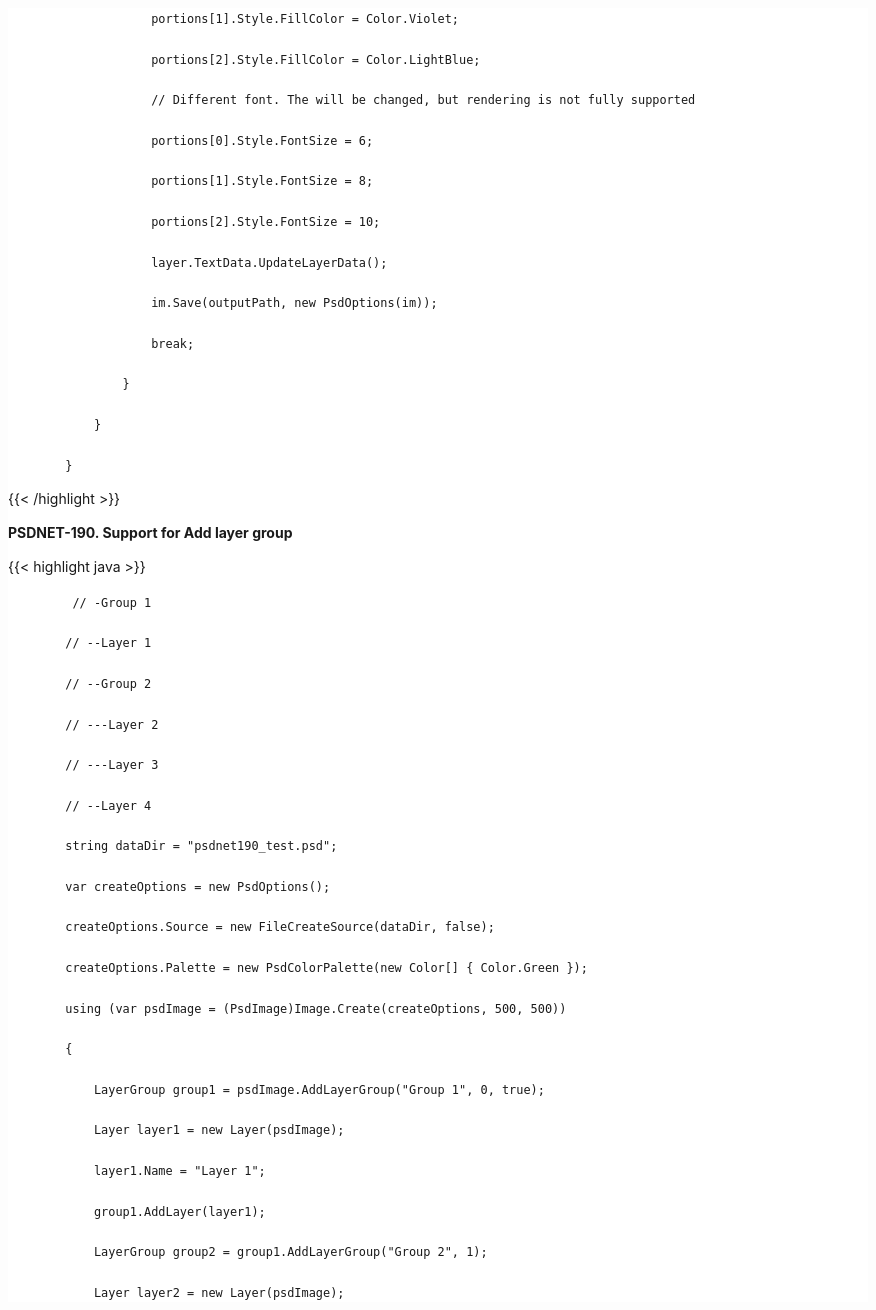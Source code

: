                         portions[1].Style.FillColor = Color.Violet;

                        portions[2].Style.FillColor = Color.LightBlue;

                        // Different font. The will be changed, but rendering is not fully supported

                        portions[0].Style.FontSize = 6;

                        portions[1].Style.FontSize = 8;

                        portions[2].Style.FontSize = 10;

                        layer.TextData.UpdateLayerData();

                        im.Save(outputPath, new PsdOptions(im));

                        break;

                    }

                }

            }

{{< /highlight >}}

**PSDNET-190. Support for Add layer group**

{{< highlight java >}}

             // -Group 1

            // --Layer 1

            // --Group 2

            // ---Layer 2

            // ---Layer 3

            // --Layer 4

            string dataDir = "psdnet190_test.psd";

            var createOptions = new PsdOptions();

            createOptions.Source = new FileCreateSource(dataDir, false);

            createOptions.Palette = new PsdColorPalette(new Color[] { Color.Green });

            using (var psdImage = (PsdImage)Image.Create(createOptions, 500, 500))

            {

                LayerGroup group1 = psdImage.AddLayerGroup("Group 1", 0, true);

                Layer layer1 = new Layer(psdImage);

                layer1.Name = "Layer 1";

                group1.AddLayer(layer1);

                LayerGroup group2 = group1.AddLayerGroup("Group 2", 1);

                Layer layer2 = new Layer(psdImage);
